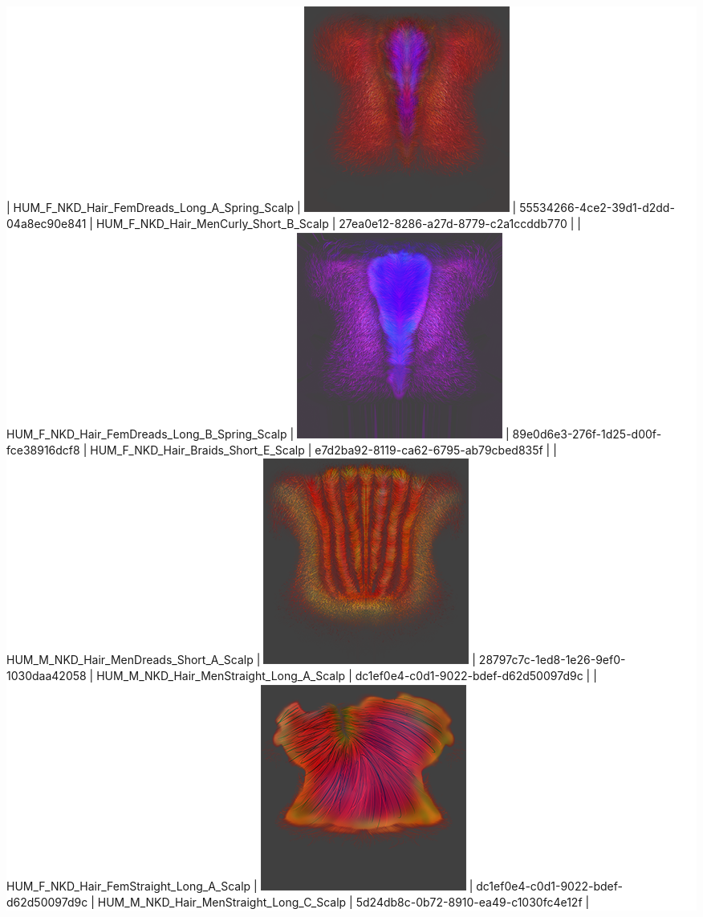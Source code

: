 | HUM\_F\_NKD\_Hair\_FemDreads\_Long\_A\_Spring\_Scalp | ![](/hair_meshes/scalps/hum_f_nkd_hair_femdreads_long_a_spring_scalp.png) | 55534266-4ce2-39d1-d2dd-04a8ec90e841 | HUM\_F\_NKD\_Hair\_MenCurly\_Short\_B\_Scalp | 27ea0e12-8286-a27d-8779-c2a1ccddb770 |
| HUM\_F\_NKD\_Hair\_FemDreads\_Long\_B\_Spring\_Scalp | ![](/hair_meshes/scalps/hum_f_nkd_hair_femdreads_long_b_spring_scalp.png) | 89e0d6e3-276f-1d25-d00f-fce38916dcf8 | HUM\_F\_NKD\_Hair\_Braids\_Short\_E\_Scalp | e7d2ba92-8119-ca62-6795-ab79cbed835f |
| HUM\_M\_NKD\_Hair\_MenDreads\_Short\_A\_Scalp | ![](/hair_meshes/scalps/hum_m_nkd_hair_mendreads_short_a_scalp.png) | 28797c7c-1ed8-1e26-9ef0-1030daa42058 | HUM\_M\_NKD\_Hair\_MenStraight\_Long\_A\_Scalp | dc1ef0e4-c0d1-9022-bdef-d62d50097d9c |
| HUM\_F\_NKD\_Hair\_FemStraight\_Long\_A\_Scalp | ![](/hair_meshes/scalps/hum_f_nkd_hair_femstraight_long_a_scalp.png) | dc1ef0e4-c0d1-9022-bdef-d62d50097d9c | HUM\_M\_NKD\_Hair\_MenStraight\_Long\_C\_Scalp | 5d24db8c-0b72-8910-ea49-c1030fc4e12f |